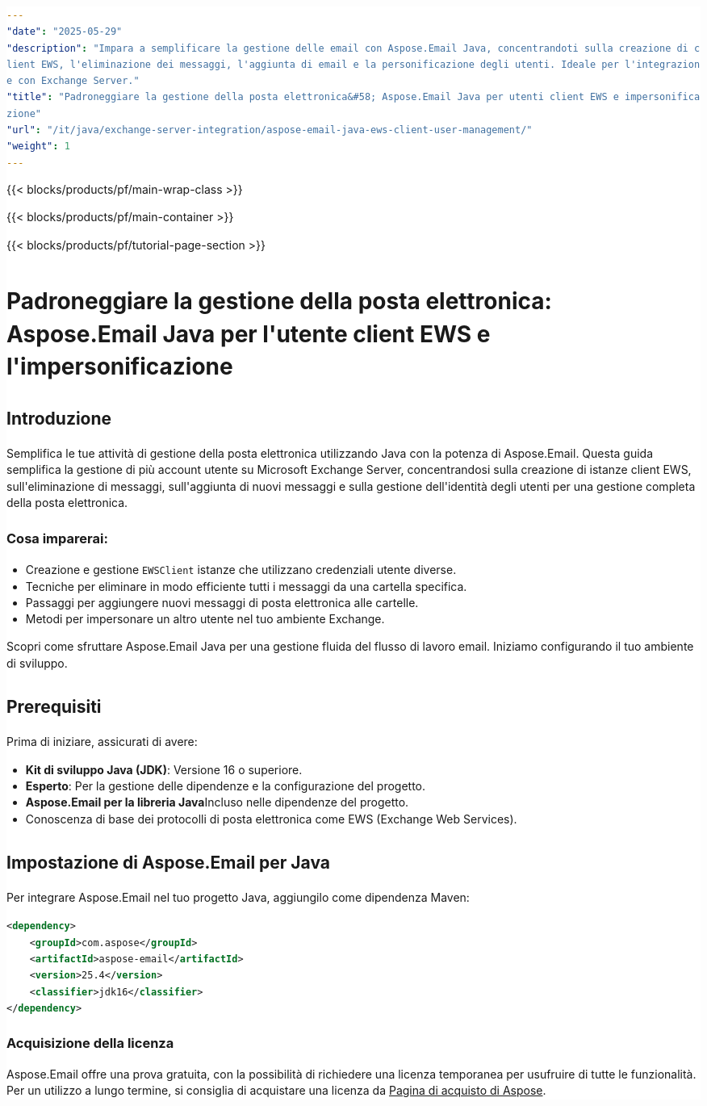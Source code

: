 ```yaml
---
"date": "2025-05-29"
"description": "Impara a semplificare la gestione delle email con Aspose.Email Java, concentrandoti sulla creazione di client EWS, l'eliminazione dei messaggi, l'aggiunta di email e la personificazione degli utenti. Ideale per l'integrazione con Exchange Server."
"title": "Padroneggiare la gestione della posta elettronica&#58; Aspose.Email Java per utenti client EWS e impersonificazione"
"url": "/it/java/exchange-server-integration/aspose-email-java-ews-client-user-management/"
"weight": 1
---
```


{{< blocks/products/pf/main-wrap-class >}}

{{< blocks/products/pf/main-container >}}

{{< blocks/products/pf/tutorial-page-section >}}
# Padroneggiare la gestione della posta elettronica: Aspose.Email Java per l'utente client EWS e l'impersonificazione

## Introduzione

Semplifica le tue attività di gestione della posta elettronica utilizzando Java con la potenza di Aspose.Email. Questa guida semplifica la gestione di più account utente su Microsoft Exchange Server, concentrandosi sulla creazione di istanze client EWS, sull'eliminazione di messaggi, sull'aggiunta di nuovi messaggi e sulla gestione dell'identità degli utenti per una gestione completa della posta elettronica.

### Cosa imparerai:
- Creazione e gestione `EWSClient` istanze che utilizzano credenziali utente diverse.
- Tecniche per eliminare in modo efficiente tutti i messaggi da una cartella specifica.
- Passaggi per aggiungere nuovi messaggi di posta elettronica alle cartelle.
- Metodi per impersonare un altro utente nel tuo ambiente Exchange.

Scopri come sfruttare Aspose.Email Java per una gestione fluida del flusso di lavoro email. Iniziamo configurando il tuo ambiente di sviluppo.

## Prerequisiti
Prima di iniziare, assicurati di avere:
- **Kit di sviluppo Java (JDK)**: Versione 16 o superiore.
- **Esperto**: Per la gestione delle dipendenze e la configurazione del progetto.
- **Aspose.Email per la libreria Java**Incluso nelle dipendenze del progetto.
- Conoscenza di base dei protocolli di posta elettronica come EWS (Exchange Web Services).

## Impostazione di Aspose.Email per Java
Per integrare Aspose.Email nel tuo progetto Java, aggiungilo come dipendenza Maven:
```xml
<dependency>
    <groupId>com.aspose</groupId>
    <artifactId>aspose-email</artifactId>
    <version>25.4</version>
    <classifier>jdk16</classifier>
</dependency>
```
### Acquisizione della licenza
Aspose.Email offre una prova gratuita, con la possibilità di richiedere una licenza temporanea per usufruire di tutte le funzionalità. Per un utilizzo a lungo termine, si consiglia di acquistare una licenza da [Pagina di acquisto di Aspose](https://purchase.aspose.com/buy).
